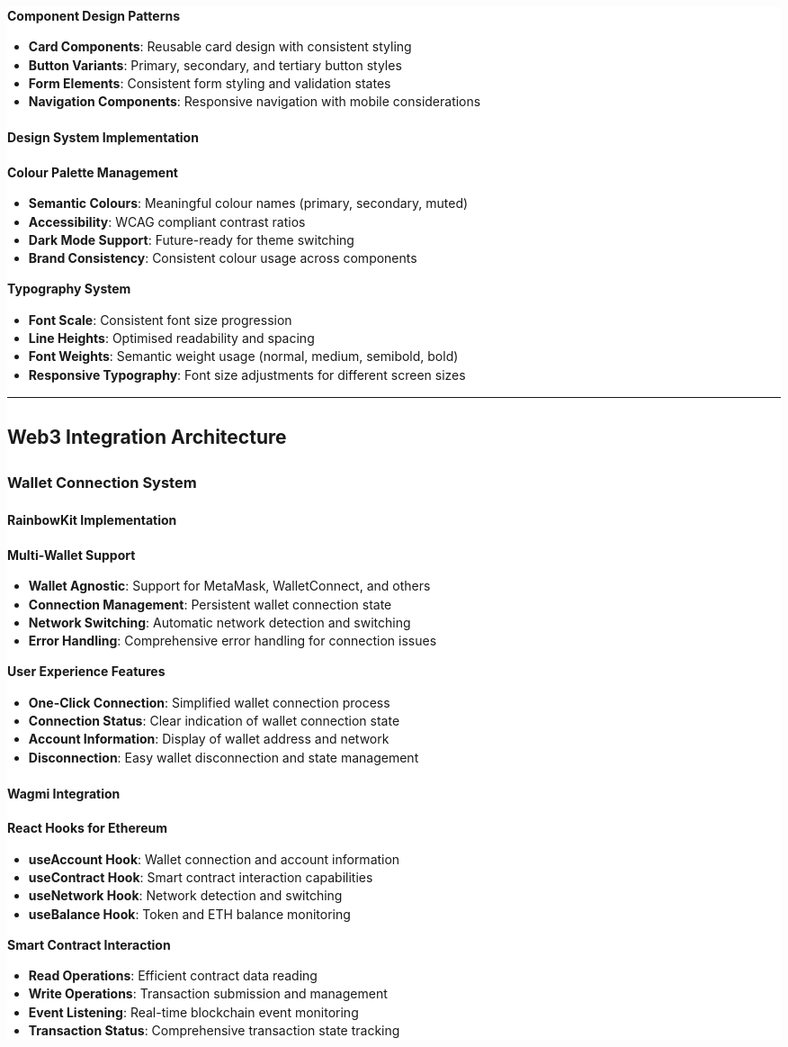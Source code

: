 **Component Design Patterns**
- **Card Components**: Reusable card design with consistent styling
- **Button Variants**: Primary, secondary, and tertiary button styles
- **Form Elements**: Consistent form styling and validation states
- **Navigation Components**: Responsive navigation with mobile considerations

#### Design System Implementation

**Colour Palette Management**
- **Semantic Colours**: Meaningful colour names (primary, secondary, muted)
- **Accessibility**: WCAG compliant contrast ratios
- **Dark Mode Support**: Future-ready for theme switching
- **Brand Consistency**: Consistent colour usage across components

**Typography System**
- **Font Scale**: Consistent font size progression
- **Line Heights**: Optimised readability and spacing
- **Font Weights**: Semantic weight usage (normal, medium, semibold, bold)
- **Responsive Typography**: Font size adjustments for different screen sizes

---

## Web3 Integration Architecture

### Wallet Connection System

#### RainbowKit Implementation

**Multi-Wallet Support**
- **Wallet Agnostic**: Support for MetaMask, WalletConnect, and others
- **Connection Management**: Persistent wallet connection state
- **Network Switching**: Automatic network detection and switching
- **Error Handling**: Comprehensive error handling for connection issues

**User Experience Features**
- **One-Click Connection**: Simplified wallet connection process
- **Connection Status**: Clear indication of wallet connection state
- **Account Information**: Display of wallet address and network
- **Disconnection**: Easy wallet disconnection and state management

#### Wagmi Integration

**React Hooks for Ethereum**
- **useAccount Hook**: Wallet connection and account information
- **useContract Hook**: Smart contract interaction capabilities
- **useNetwork Hook**: Network detection and switching
- **useBalance Hook**: Token and ETH balance monitoring

**Smart Contract Interaction**
- **Read Operations**: Efficient contract data reading
- **Write Operations**: Transaction submission and management
- **Event Listening**: Real-time blockchain event monitoring
- **Transaction Status**: Comprehensive transaction state tracking
